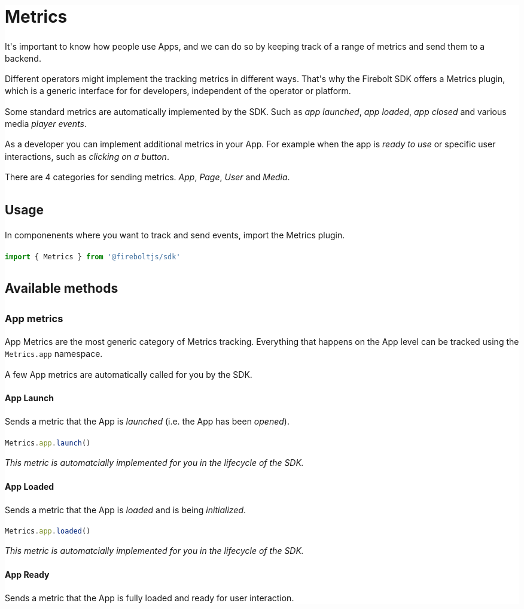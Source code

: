 # Metrics

It's important to know how people use Apps, and we can do so by keeping track of a range of metrics and send them to a backend.

Different operators might implement the tracking metrics in different ways. That's why the Firebolt SDK offers a Metrics plugin, which is a generic interface for for developers, independent of the operator or platform.

Some standard metrics are automatically implemented by the  SDK. Such as _app launched_, _app loaded_, _app closed_ and various media _player events_.

As a developer you can implement additional metrics in your App. For example when the app is _ready to use_ or specific user interactions, such as _clicking on a button_.

There are 4 categories for sending metrics. _App_, _Page_, _User_ and _Media_.

## Usage

In componenents where you want to track and send events, import the Metrics plugin.

```js
import { Metrics } from '@fireboltjs/sdk'
```

## Available methods

### App metrics

App Metrics are the most generic category of Metrics tracking. Everything that happens on the App level
can be tracked using the `Metrics.app` namespace.

A few App metrics are automatically called for you by the SDK.
#### App Launch

Sends a metric that the App is _launched_ (i.e. the App has been _opened_).

```js
Metrics.app.launch()
```

_This metric is automatcially implemented for you in the lifecycle of the SDK._
#### App Loaded

Sends a metric that the App is _loaded_ and is being _initialized_.

```js
Metrics.app.loaded()
```

_This metric is automatcially implemented for you in the lifecycle of the SDK._

#### App Ready

Sends a metric that the App is fully loaded and ready for user interaction.
